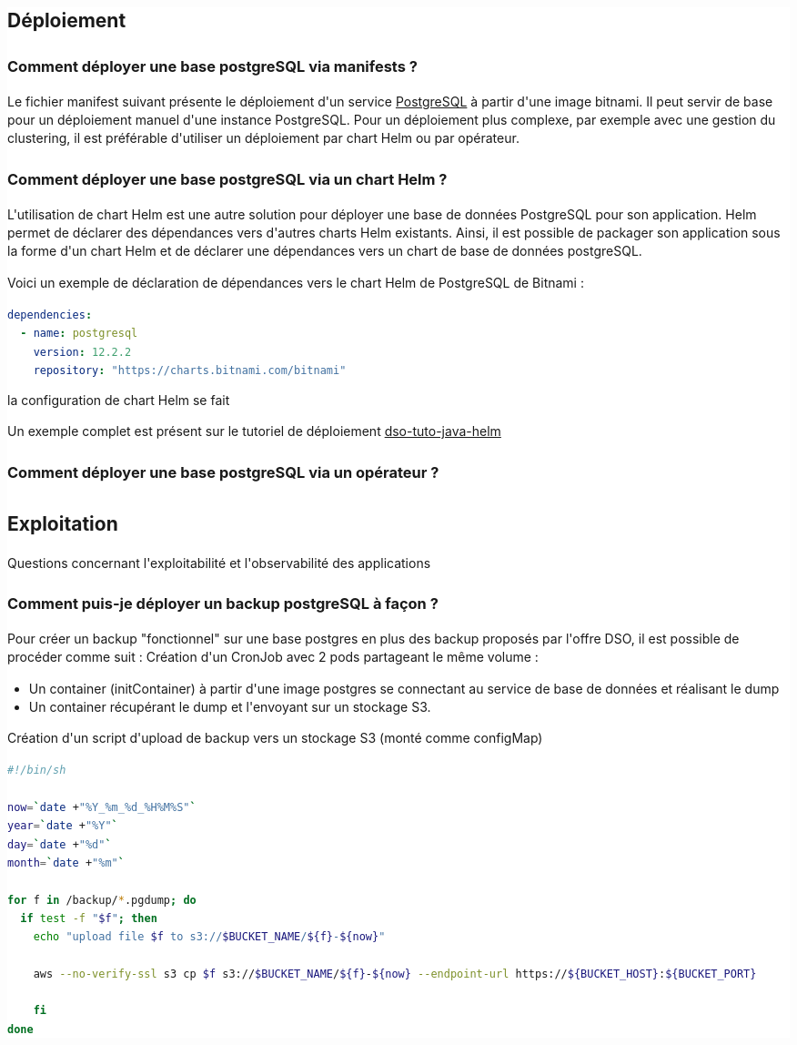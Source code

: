 ## Déploiement

### Comment déployer une base postgreSQL via manifests ?

Le fichier manifest suivant présente le déploiement d'un service [PostgreSQL](/examples/postgres.yaml) à partir d'une image bitnami. Il peut servir de base pour un déploiement manuel d'une instance PostgreSQL. Pour un déploiement plus complexe, par exemple avec une gestion du clustering, il est préférable d'utiliser un déploiement par chart Helm ou par opérateur.

### Comment déployer une base postgreSQL via un chart Helm ?

L'utilisation de chart Helm est une autre solution pour déployer une base de données PostgreSQL pour son application. Helm permet de déclarer des dépendances vers d'autres charts Helm existants. Ainsi, il est possible de packager son application sous la forme d'un chart Helm et de déclarer une dépendances vers un chart de base de données postgreSQL.

Voici un exemple de déclaration de dépendances vers le chart Helm de PostgreSQL de Bitnami :
```yaml
dependencies:
  - name: postgresql
    version: 12.2.2
    repository: "https://charts.bitnami.com/bitnami"
```

la configuration de chart Helm se fait

Un exemple complet est présent sur le tutoriel de déploiement [dso-tuto-java-helm](https://github.com/cloud-pi-native/tuto-java-infra-helm.git)

### Comment déployer une base postgreSQL via un opérateur ?

## Exploitation

Questions concernant l'exploitabilité et l'observabilité des applications

### Comment puis-je déployer un backup postgreSQL à façon ?

Pour créer un backup "fonctionnel" sur une base postgres en plus des backup proposés par l'offre DSO, il est possible de procéder comme suit :
Création d'un CronJob avec 2 pods partageant le même volume :
  - Un container (initContainer) à partir d'une image postgres se connectant au service de base de données et réalisant le dump
  - Un container récupérant le dump et l'envoyant sur un stockage S3.

Création d'un script d'upload de backup vers un stockage S3 (monté comme configMap)
```sh
#!/bin/sh

now=`date +"%Y_%m_%d_%H%M%S"`
year=`date +"%Y"`
day=`date +"%d"`
month=`date +"%m"`

for f in /backup/*.pgdump; do
  if test -f "$f"; then
    echo "upload file $f to s3://$BUCKET_NAME/${f}-${now}"

    aws --no-verify-ssl s3 cp $f s3://$BUCKET_NAME/${f}-${now} --endpoint-url https://${BUCKET_HOST}:${BUCKET_PORT}

    fi
done
```
